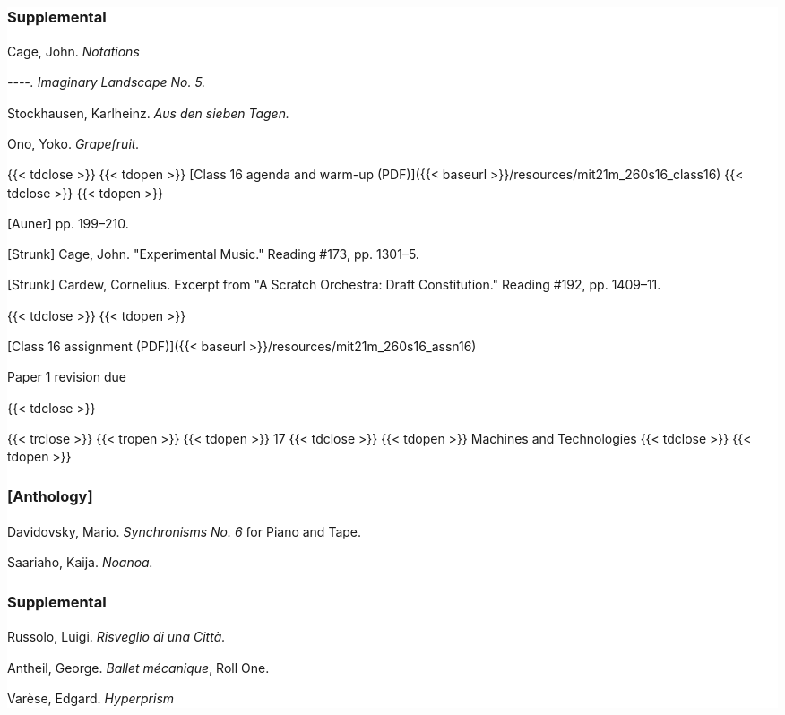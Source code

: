 ### Supplemental

Cage, John. _Notations_

_\----. Imaginary Landscape No. 5._

Stockhausen, Karlheinz. _Aus den sieben Tagen._

Ono, Yoko. _Grapefruit._


{{< tdclose >}}
{{< tdopen >}}
[Class 16 agenda and warm-up (PDF)]({{< baseurl >}}/resources/mit21m_260s16_class16)
{{< tdclose >}}
{{< tdopen >}}


\[Auner\] pp. 199–210.

\[Strunk\] Cage, John. "Experimental Music." Reading #173, pp. 1301–5.

\[Strunk\] Cardew, Cornelius. Excerpt from "A Scratch Orchestra: Draft Constitution." Reading #192, pp. 1409–11.


{{< tdclose >}}
{{< tdopen >}}


[Class 16 assignment (PDF)]({{< baseurl >}}/resources/mit21m_260s16_assn16)

Paper 1 revision due


{{< tdclose >}}

{{< trclose >}}
{{< tropen >}}
{{< tdopen >}}
17
{{< tdclose >}}
{{< tdopen >}}
Machines and Technologies
{{< tdclose >}}
{{< tdopen >}}


### \[Anthology\]

Davidovsky, Mario. _Synchronisms No. 6_ for Piano and Tape.

Saariaho, Kaija. _Noanoa._

### Supplemental

Russolo, Luigi. _Risveglio di una Città._

Antheil, George. _Ballet mécanique_, Roll One.

Varèse, Edgard. _Hyperprism_
